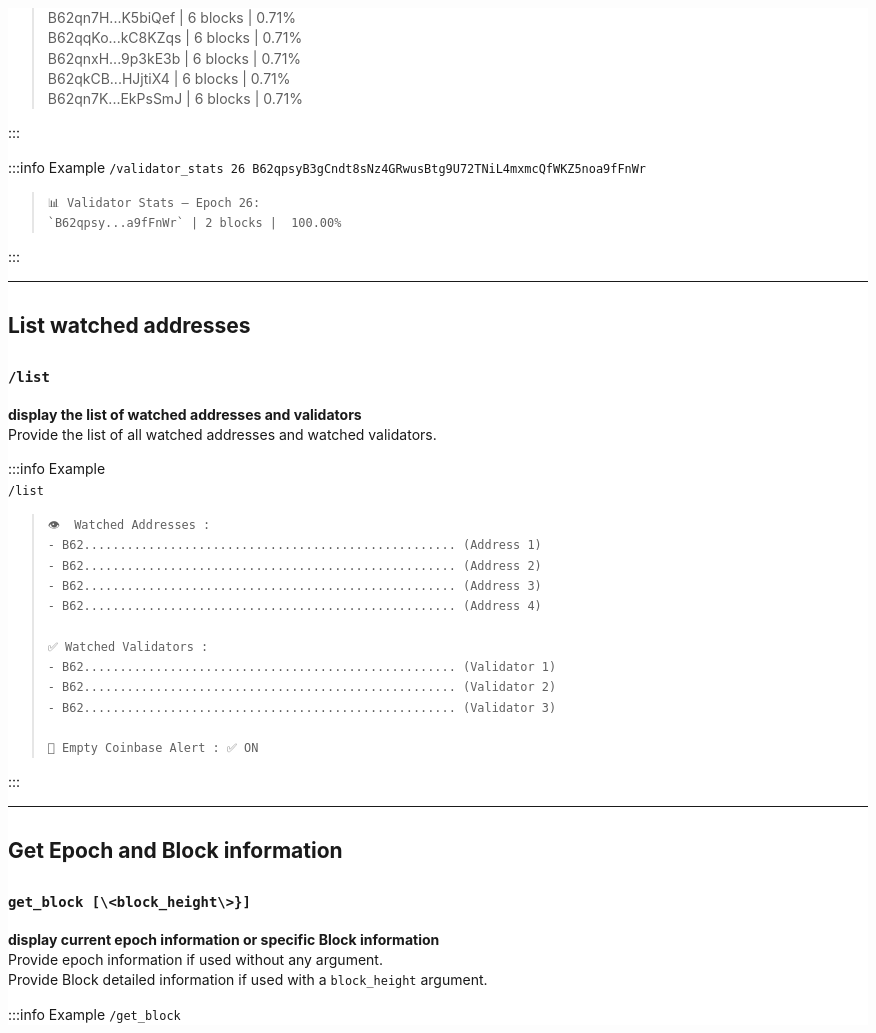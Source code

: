 > B62qn7H...K5biQef | 6 blocks  |  0.71%   
> B62qqKo...kC8KZqs | 6 blocks  |  0.71%   
> B62qnxH...9p3kE3b | 6 blocks  |  0.71%   
> B62qkCB...HJjtiX4 | 6 blocks  |  0.71%   
> B62qn7K...EkPsSmJ | 6 blocks  |  0.71%   
> ```
:::

:::info  Example
`/validator_stats 26 B62qpsyB3gCndt8sNz4GRwusBtg9U72TNiL4mxmcQfWKZ5noa9fFnWr`  

> ```
> 📊 Validator Stats — Epoch 26:  
> `B62qpsy...a9fFnWr` | 2 blocks |  100.00%  
> ```
:::

---  
## List watched addresses
### `/list`
**display the list of watched addresses and validators**  
Provide the list of all watched addresses and watched validators.  

:::info  Example  
`/list`  

> ```
> 👁️  Watched Addresses :  
> - B62.................................................... (Address 1)  
> - B62.................................................... (Address 2)  
> - B62.................................................... (Address 3)  
> - B62.................................................... (Address 4)  
> 
> ✅ Watched Validators :  
> - B62.................................................... (Validator 1)  
> - B62.................................................... (Validator 2)  
> - B62.................................................... (Validator 3) 
>  
> 🔔 Empty Coinbase Alert : ✅ ON  
> ```
:::

---  
## Get Epoch and Block information
### `get_block [\<block_height\>}]`  
**display current epoch information or specific Block information**  
Provide epoch information if used without any argument.  
Provide Block detailed information if used with a `block_height` argument.  
  
:::info  Example
`/get_block`  
